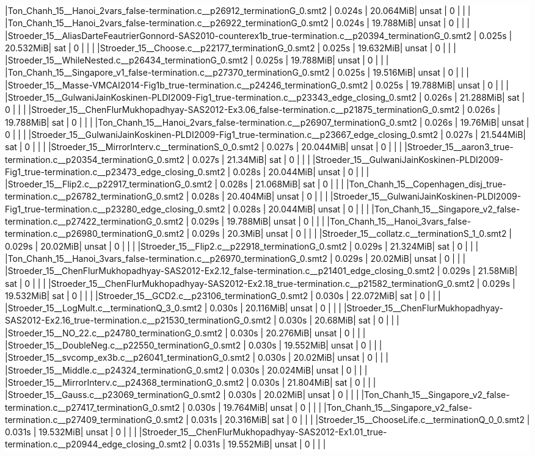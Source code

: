 |Ton_Chanh_15__Hanoi_2vars_false-termination.c__p26912_terminationG_0.smt2 |    0.024s | 20.064MiB| unsat | 0 |  |  |
|Ton_Chanh_15__Hanoi_2vars_false-termination.c__p26922_terminationG_0.smt2 |    0.024s | 19.788MiB| unsat | 0 |  |  |
|Stroeder_15__AliasDarteFeautrierGonnord-SAS2010-counterex1b_true-termination.c__p20394_terminationG_0.smt2 |    0.025s | 20.532MiB| sat | 0 |  |  |
|Stroeder_15__Choose.c__p22177_terminationG_0.smt2            |    0.025s | 19.632MiB| unsat | 0 |  |  |
|Stroeder_15__WhileNested.c__p26434_terminationG_0.smt2       |    0.025s | 19.788MiB| unsat | 0 |  |  |
|Ton_Chanh_15__Singapore_v1_false-termination.c__p27370_terminationG_0.smt2 |    0.025s | 19.516MiB| unsat | 0 |  |  |
|Stroeder_15__Masse-VMCAI2014-Fig1b_true-termination.c__p24246_terminationG_0.smt2 |    0.025s | 19.788MiB| unsat | 0 |  |  |
|Stroeder_15__GulwaniJainKoskinen-PLDI2009-Fig1_true-termination.c__p23343_edge_closing_0.smt2 |    0.026s | 21.288MiB| sat | 0 |  |  |
|Stroeder_15__ChenFlurMukhopadhyay-SAS2012-Ex3.06_false-termination.c__p21875_terminationG_0.smt2 |    0.026s | 19.788MiB| sat | 0 |  |  |
|Ton_Chanh_15__Hanoi_2vars_false-termination.c__p26907_terminationG_0.smt2 |    0.026s | 19.76MiB| unsat | 0 |  |  |
|Stroeder_15__GulwaniJainKoskinen-PLDI2009-Fig1_true-termination.c__p23667_edge_closing_0.smt2 |    0.027s | 21.544MiB| sat | 0 |  |  |
|Stroeder_15__MirrorInterv.c__terminationS_0_0.smt2           |    0.027s | 20.044MiB| unsat | 0 |  |  |
|Stroeder_15__aaron3_true-termination.c__p20354_terminationG_0.smt2 |    0.027s | 21.34MiB| sat | 0 |  |  |
|Stroeder_15__GulwaniJainKoskinen-PLDI2009-Fig1_true-termination.c__p23473_edge_closing_0.smt2 |    0.028s | 20.044MiB| unsat | 0 |  |  |
|Stroeder_15__Flip2.c__p22917_terminationG_0.smt2             |    0.028s | 21.068MiB| sat | 0 |  |  |
|Ton_Chanh_15__Copenhagen_disj_true-termination.c__p26782_terminationG_0.smt2 |    0.028s | 20.404MiB| unsat | 0 |  |  |
|Stroeder_15__GulwaniJainKoskinen-PLDI2009-Fig1_true-termination.c__p23280_edge_closing_0.smt2 |    0.028s | 20.044MiB| unsat | 0 |  |  |
|Ton_Chanh_15__Singapore_v2_false-termination.c__p27422_terminationG_0.smt2 |    0.029s | 19.788MiB| unsat | 0 |  |  |
|Ton_Chanh_15__Hanoi_3vars_false-termination.c__p26980_terminationG_0.smt2 |    0.029s | 20.3MiB| unsat | 0 |  |  |
|Stroeder_15__collatz.c__terminationS_1_0.smt2                |    0.029s | 20.02MiB| unsat | 0 |  |  |
|Stroeder_15__Flip2.c__p22918_terminationG_0.smt2             |    0.029s | 21.324MiB| sat | 0 |  |  |
|Ton_Chanh_15__Hanoi_3vars_false-termination.c__p26970_terminationG_0.smt2 |    0.029s | 20.02MiB| unsat | 0 |  |  |
|Stroeder_15__ChenFlurMukhopadhyay-SAS2012-Ex2.12_false-termination.c__p21401_edge_closing_0.smt2 |    0.029s | 21.58MiB| sat | 0 |  |  |
|Stroeder_15__ChenFlurMukhopadhyay-SAS2012-Ex2.18_true-termination.c__p21582_terminationG_0.smt2 |    0.029s | 19.532MiB| sat | 0 |  |  |
|Stroeder_15__GCD2.c__p23106_terminationG_0.smt2              |    0.030s | 22.072MiB| sat | 0 |  |  |
|Stroeder_15__LogMult.c__terminationQ_3_0.smt2                |    0.030s | 20.116MiB| unsat | 0 |  |  |
|Stroeder_15__ChenFlurMukhopadhyay-SAS2012-Ex2.16_true-termination.c__p21530_terminationG_0.smt2 |    0.030s | 20.68MiB| sat | 0 |  |  |
|Stroeder_15__NO_22.c__p24780_terminationG_0.smt2             |    0.030s | 20.276MiB| unsat | 0 |  |  |
|Stroeder_15__DoubleNeg.c__p22550_terminationG_0.smt2         |    0.030s | 19.552MiB| unsat | 0 |  |  |
|Stroeder_15__svcomp_ex3b.c__p26041_terminationG_0.smt2       |    0.030s | 20.02MiB| unsat | 0 |  |  |
|Stroeder_15__Middle.c__p24324_terminationG_0.smt2            |    0.030s | 20.024MiB| unsat | 0 |  |  |
|Stroeder_15__MirrorInterv.c__p24368_terminationG_0.smt2      |    0.030s | 21.804MiB| sat | 0 |  |  |
|Stroeder_15__Gauss.c__p23069_terminationG_0.smt2             |    0.030s | 20.02MiB| unsat | 0 |  |  |
|Ton_Chanh_15__Singapore_v2_false-termination.c__p27417_terminationG_0.smt2 |    0.030s | 19.764MiB| unsat | 0 |  |  |
|Ton_Chanh_15__Singapore_v2_false-termination.c__p27409_terminationG_0.smt2 |    0.031s | 20.316MiB| sat | 0 |  |  |
|Stroeder_15__ChooseLife.c__terminationQ_0_0.smt2             |    0.031s | 19.532MiB| unsat | 0 |  |  |
|Stroeder_15__ChenFlurMukhopadhyay-SAS2012-Ex1.01_true-termination.c__p20944_edge_closing_0.smt2 |    0.031s | 19.552MiB| unsat | 0 |  |  |